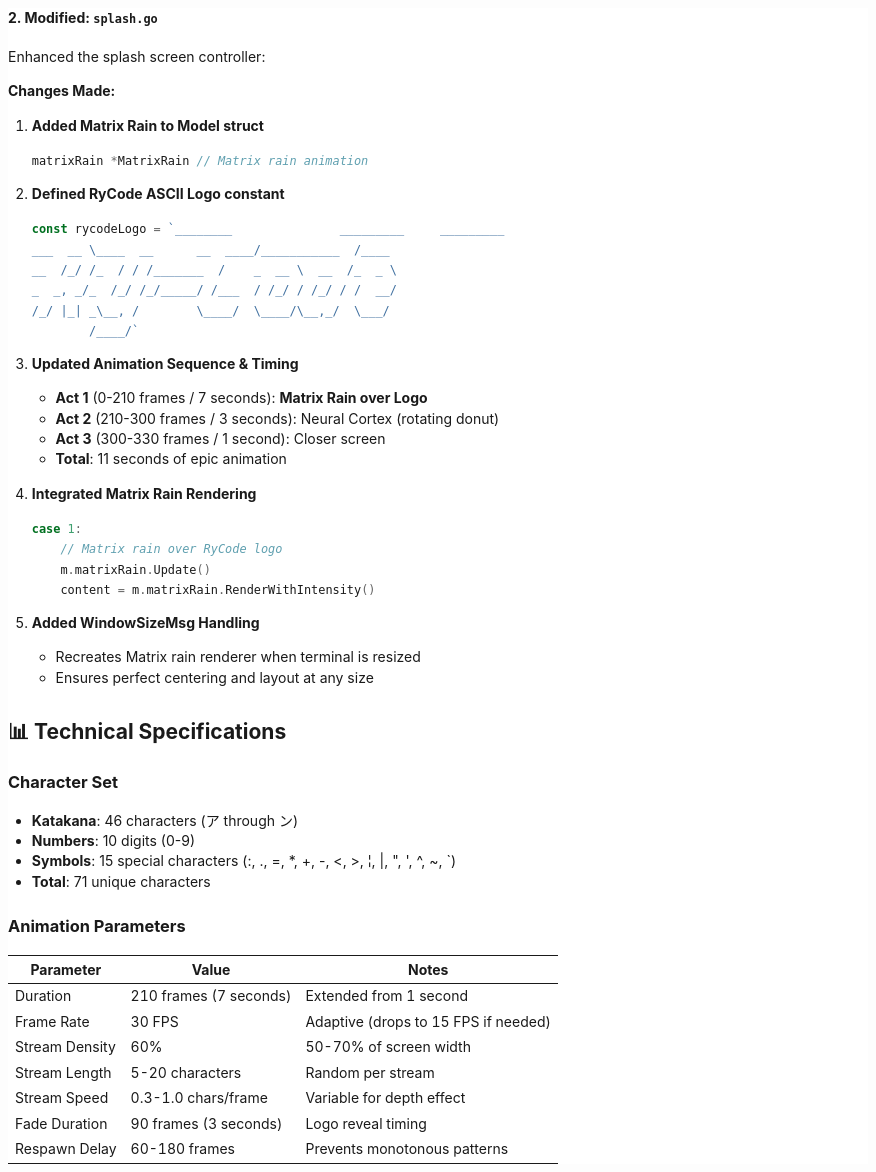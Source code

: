 #### 2. Modified: `splash.go`
Enhanced the splash screen controller:

**Changes Made:**
1. **Added Matrix Rain to Model struct**
   ```go
   matrixRain *MatrixRain // Matrix rain animation
   ```

2. **Defined RyCode ASCII Logo constant**
   ```go
   const rycodeLogo = `________               _________     _________
   ___  __ \____  __      __  ____/___________  /____
   __  /_/ /_  / / /_______  /    _  __ \  __  /_  _ \
   _  _, _/_  /_/ /_/_____/ /___  / /_/ / /_/ / /  __/
   /_/ |_| _\__, /        \____/  \____/\__,_/  \___/
           /____/`
   ```

3. **Updated Animation Sequence & Timing**
   - **Act 1** (0-210 frames / 7 seconds): **Matrix Rain over Logo**
   - **Act 2** (210-300 frames / 3 seconds): Neural Cortex (rotating donut)
   - **Act 3** (300-330 frames / 1 second): Closer screen
   - **Total**: 11 seconds of epic animation

4. **Integrated Matrix Rain Rendering**
   ```go
   case 1:
       // Matrix rain over RyCode logo
       m.matrixRain.Update()
       content = m.matrixRain.RenderWithIntensity()
   ```

5. **Added WindowSizeMsg Handling**
   - Recreates Matrix rain renderer when terminal is resized
   - Ensures perfect centering and layout at any size

## 📊 Technical Specifications

### Character Set
- **Katakana**: 46 characters (ア through ン)
- **Numbers**: 10 digits (0-9)
- **Symbols**: 15 special characters (:, ., =, *, +, -, <, >, ¦, |, ", ', ^, ~, `)
- **Total**: 71 unique characters

### Animation Parameters
| Parameter | Value | Notes |
|-----------|-------|-------|
| Duration | 210 frames (7 seconds) | Extended from 1 second |
| Frame Rate | 30 FPS | Adaptive (drops to 15 FPS if needed) |
| Stream Density | 60% | 50-70% of screen width |
| Stream Length | 5-20 characters | Random per stream |
| Stream Speed | 0.3-1.0 chars/frame | Variable for depth effect |
| Fade Duration | 90 frames (3 seconds) | Logo reveal timing |
| Respawn Delay | 60-180 frames | Prevents monotonous patterns |
